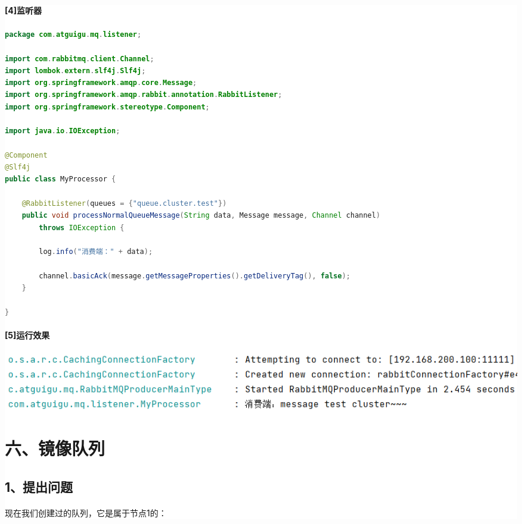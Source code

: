 

#### [4]监听器

```java
package com.atguigu.mq.listener;

import com.rabbitmq.client.Channel;
import lombok.extern.slf4j.Slf4j;
import org.springframework.amqp.core.Message;
import org.springframework.amqp.rabbit.annotation.RabbitListener;
import org.springframework.stereotype.Component;

import java.io.IOException;

@Component
@Slf4j
public class MyProcessor {

    @RabbitListener(queues = {"queue.cluster.test"})
    public void processNormalQueueMessage(String data, Message message, Channel channel) 
        throws IOException {
        
        log.info("消费端：" + data);

        channel.basicAck(message.getMessageProperties().getDeliveryTag(), false);
    }

}
```



#### [5]运行效果

![image-20231205223533138](./assets/image-20231205223533138.png)



# 六、镜像队列

## 1、提出问题

现在我们创建过的队列，它是属于节点1的：
